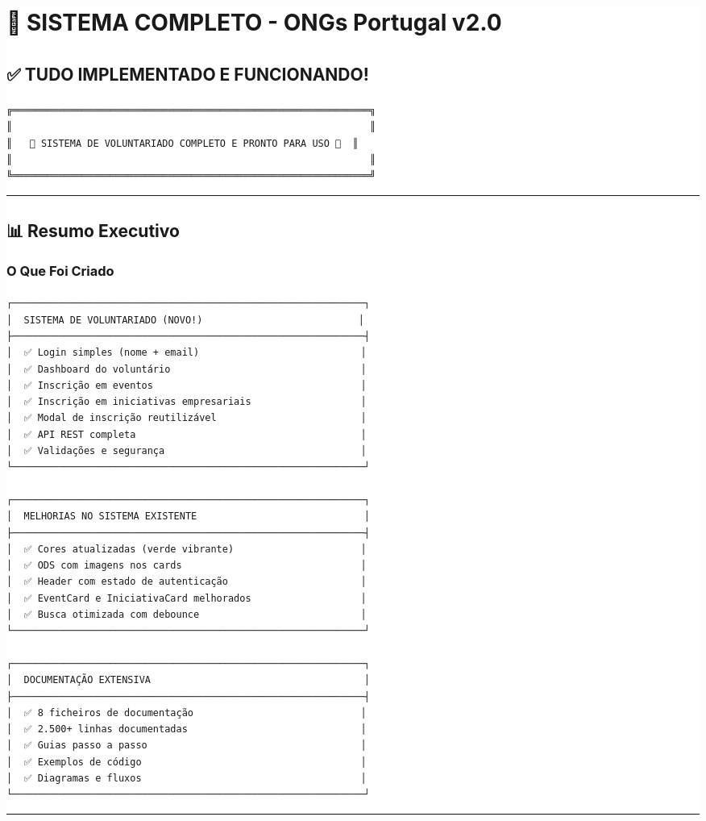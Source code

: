 # 🎊 SISTEMA COMPLETO - ONGs Portugal v2.0

## ✅ TUDO IMPLEMENTADO E FUNCIONANDO!

```
╔══════════════════════════════════════════════════════════════╗
║                                                              ║
║   🌟 SISTEMA DE VOLUNTARIADO COMPLETO E PRONTO PARA USO 🌟  ║
║                                                              ║
╚══════════════════════════════════════════════════════════════╝
```

---

## 📊 Resumo Executivo

### O Que Foi Criado

```
┌─────────────────────────────────────────────────────────────┐
│  SISTEMA DE VOLUNTARIADO (NOVO!)                           │
├─────────────────────────────────────────────────────────────┤
│  ✅ Login simples (nome + email)                            │
│  ✅ Dashboard do voluntário                                 │
│  ✅ Inscrição em eventos                                    │
│  ✅ Inscrição em iniciativas empresariais                   │
│  ✅ Modal de inscrição reutilizável                         │
│  ✅ API REST completa                                       │
│  ✅ Validações e segurança                                  │
└─────────────────────────────────────────────────────────────┘

┌─────────────────────────────────────────────────────────────┐
│  MELHORIAS NO SISTEMA EXISTENTE                             │
├─────────────────────────────────────────────────────────────┤
│  ✅ Cores atualizadas (verde vibrante)                      │
│  ✅ ODS com imagens nos cards                               │
│  ✅ Header com estado de autenticação                       │
│  ✅ EventCard e IniciativaCard melhorados                   │
│  ✅ Busca otimizada com debounce                            │
└─────────────────────────────────────────────────────────────┘

┌─────────────────────────────────────────────────────────────┐
│  DOCUMENTAÇÃO EXTENSIVA                                     │
├─────────────────────────────────────────────────────────────┤
│  ✅ 8 ficheiros de documentação                             │
│  ✅ 2.500+ linhas documentadas                              │
│  ✅ Guias passo a passo                                     │
│  ✅ Exemplos de código                                      │
│  ✅ Diagramas e fluxos                                      │
└─────────────────────────────────────────────────────────────┘
```

---